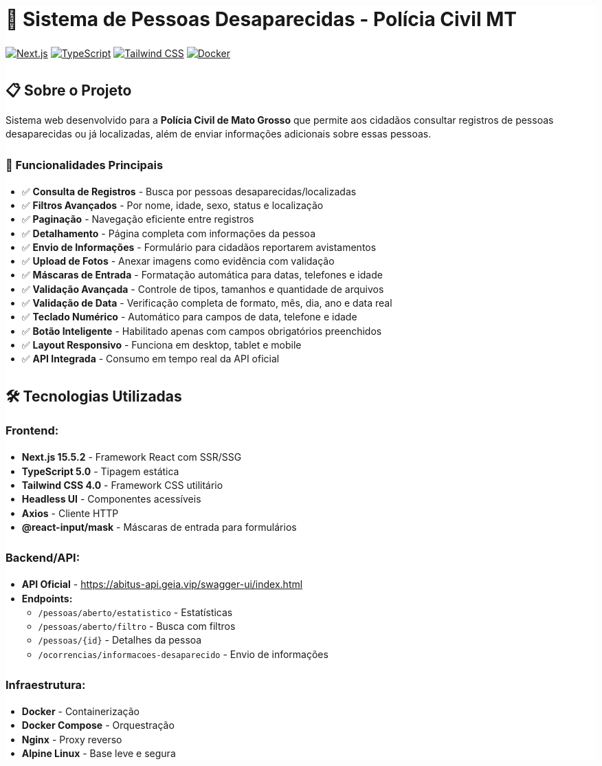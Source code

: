 # 🚨 Sistema de Pessoas Desaparecidas - Polícia Civil MT

[![Next.js](https://img.shields.io/badge/Next.js-15.5.2-black)](https://nextjs.org/)
[![TypeScript](https://img.shields.io/badge/TypeScript-5.0-blue)](https://www.typescriptlang.org/)
[![Tailwind CSS](https://img.shields.io/badge/Tailwind%20CSS-4.0-38B2AC)](https://tailwindcss.com/)
[![Docker](https://img.shields.io/badge/Docker-Containerized-2496ED)](https://www.docker.com/)

## 📋 Sobre o Projeto

Sistema web desenvolvido para a **Polícia Civil de Mato Grosso** que permite aos cidadãos consultar registros de pessoas desaparecidas ou já localizadas, além de enviar informações adicionais sobre essas pessoas.

### 🎯 Funcionalidades Principais

- ✅ **Consulta de Registros** - Busca por pessoas desaparecidas/localizadas
- ✅ **Filtros Avançados** - Por nome, idade, sexo, status e localização
- ✅ **Paginação** - Navegação eficiente entre registros
- ✅ **Detalhamento** - Página completa com informações da pessoa
- ✅ **Envio de Informações** - Formulário para cidadãos reportarem avistamentos
- ✅ **Upload de Fotos** - Anexar imagens como evidência com validação
- ✅ **Máscaras de Entrada** - Formatação automática para datas, telefones e idade
- ✅ **Validação Avançada** - Controle de tipos, tamanhos e quantidade de arquivos
- ✅ **Validação de Data** - Verificação completa de formato, mês, dia, ano e data real
- ✅ **Teclado Numérico** - Automático para campos de data, telefone e idade
- ✅ **Botão Inteligente** - Habilitado apenas com campos obrigatórios preenchidos
- ✅ **Layout Responsivo** - Funciona em desktop, tablet e mobile
- ✅ **API Integrada** - Consumo em tempo real da API oficial

## 🛠️ Tecnologias Utilizadas

### **Frontend:**
- **Next.js 15.5.2** - Framework React com SSR/SSG
- **TypeScript 5.0** - Tipagem estática
- **Tailwind CSS 4.0** - Framework CSS utilitário
- **Headless UI** - Componentes acessíveis
- **Axios** - Cliente HTTP
- **@react-input/mask** - Máscaras de entrada para formulários

### **Backend/API:**
- **API Oficial** - https://abitus-api.geia.vip/swagger-ui/index.html
- **Endpoints:**
  - `/pessoas/aberto/estatistico` - Estatísticas
  - `/pessoas/aberto/filtro` - Busca com filtros
  - `/pessoas/{id}` - Detalhes da pessoa
  - `/ocorrencias/informacoes-desaparecido` - Envio de informações

### **Infraestrutura:**
- **Docker** - Containerização
- **Docker Compose** - Orquestração
- **Nginx** - Proxy reverso
- **Alpine Linux** - Base leve e segura
